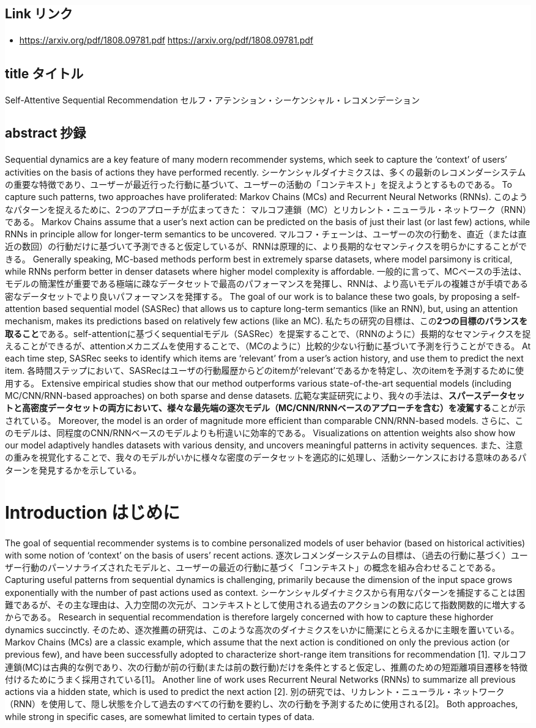 ## Link リンク

- https://arxiv.org/pdf/1808.09781.pdf https://arxiv.org/pdf/1808.09781.pdf

## title タイトル

Self-Attentive Sequential Recommendation
セルフ・アテンション・シーケンシャル・レコメンデーション

## abstract 抄録

Sequential dynamics are a key feature of many modern recommender systems, which seek to capture the ‘context’ of users’ activities on the basis of actions they have performed recently.
シーケンシャルダイナミクスは、多くの最新のレコメンダーシステムの重要な特徴であり、ユーザーが最近行った行動に基づいて、ユーザーの活動の「コンテキスト」を捉えようとするものである。
To capture such patterns, two approaches have proliferated: Markov Chains (MCs) and Recurrent Neural Networks (RNNs).
このようなパターンを捉えるために、2つのアプローチが広まってきた： マルコフ連鎖（MC）とリカレント・ニューラル・ネットワーク（RNN）である。
Markov Chains assume that a user’s next action can be predicted on the basis of just their last (or last few) actions, while RNNs in principle allow for longer-term semantics to be uncovered.
マルコフ・チェーンは、ユーザーの次の行動を、直近（または直近の数回）の行動だけに基づいて予測できると仮定しているが、RNNは原理的に、より長期的なセマンティクスを明らかにすることができる。
Generally speaking, MC-based methods perform best in extremely sparse datasets, where model parsimony is critical, while RNNs perform better in denser datasets where higher model complexity is affordable.
一般的に言って、MCベースの手法は、モデルの簡潔性が重要である極端に疎なデータセットで最高のパフォーマンスを発揮し、RNNは、より高いモデルの複雑さが手頃である密なデータセットでより良いパフォーマンスを発揮する。
The goal of our work is to balance these two goals, by proposing a self-attention based sequential model (SASRec) that allows us to capture long-term semantics (like an RNN), but, using an attention mechanism, makes its predictions based on relatively few actions (like an MC).
私たちの研究の目標は、この**2つの目標のバランスを取ること**である。self-attentionに基づくsequentialモデル（SASRec）を提案することで、（RNNのように）長期的なセマンティクスを捉えることができるが、attentionメカニズムを使用することで、（MCのように）比較的少ない行動に基づいて予測を行うことができる。
At each time step, SASRec seeks to identify which items are ‘relevant’ from a user’s action history, and use them to predict the next item.
各時間ステップにおいて、SASRecはユーザの行動履歴からどのitemが‘relevant’であるかを特定し、次のitemを予測するために使用する。
Extensive empirical studies show that our method outperforms various state-of-the-art sequential models (including MC/CNN/RNN-based approaches) on both sparse and dense datasets.
広範な実証研究により、我々の手法は、**スパースデータセットと高密度データセットの両方において、様々な最先端の逐次モデル（MC/CNN/RNNベースのアプローチを含む）を凌駕する**ことが示されている。
Moreover, the model is an order of magnitude more efficient than comparable CNN/RNN-based models.
さらに、このモデルは、同程度のCNN/RNNベースのモデルよりも桁違いに効率的である。
Visualizations on attention weights also show how our model adaptively handles datasets with various density, and uncovers meaningful patterns in activity sequences.
また、注意の重みを視覚化することで、我々のモデルがいかに様々な密度のデータセットを適応的に処理し、活動シーケンスにおける意味のあるパターンを発見するかを示している。

# Introduction はじめに

The goal of sequential recommender systems is to combine personalized models of user behavior (based on historical activities) with some notion of ‘context’ on the basis of users’ recent actions.
逐次レコメンダーシステムの目標は、（過去の行動に基づく）ユーザー行動のパーソナライズされたモデルと、ユーザーの最近の行動に基づく「コンテキスト」の概念を組み合わせることである。
Capturing useful patterns from sequential dynamics is challenging, primarily because the dimension of the input space grows exponentially with the number of past actions used as context.
シーケンシャルダイナミクスから有用なパターンを捕捉することは困難であるが、その主な理由は、入力空間の次元が、コンテキストとして使用される過去のアクションの数に応じて指数関数的に増大するからである。
Research in sequential recommendation is therefore largely concerned with how to capture these highorder dynamics succinctly.
そのため、逐次推薦の研究は、このような高次のダイナミクスをいかに簡潔にとらえるかに主眼を置いている。
Markov Chains (MCs) are a classic example, which assume that the next action is conditioned on only the previous action (or previous few), and have been successfully adopted to characterize short-range item transitions for recommendation [1].
マルコフ連鎖(MC)は古典的な例であり、次の行動が前の行動(または前の数行動)だけを条件とすると仮定し、推薦のための短距離項目遷移を特徴付けるためにうまく採用されている[1]。
Another line of work uses Recurrent Neural Networks (RNNs) to summarize all previous actions via a hidden state, which is used to predict the next action [2].
別の研究では、リカレント・ニューラル・ネットワーク（RNN）を使用して、隠し状態を介して過去のすべての行動を要約し、次の行動を予測するために使用される[2]。
Both approaches, while strong in specific cases, are somewhat limited to certain types of data.